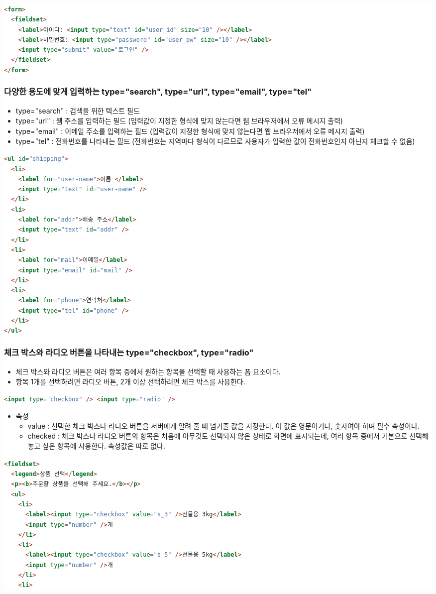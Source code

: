 ```html
<form>
  <fieldset>
    <label>아이디: <input type="text" id="user_id" size="10" /></label>
    <label>비밀번호: <input type="password" id="user_pw" size="10" /></label>
    <input type="submit" value="로그인" />
  </fieldset>
</form>
```

### 다양한 용도에 맞게 입력하는 type="search", type="url", type="email", type="tel"

- type="search" : 검색을 위한 텍스트 필드
- type="url" : 웹 주소를 입력하는 필드 (입력값이 지정한 형식에 맞지 않는다면 웹 브라우저에서 오류 메시지 출력)
- type="email" : 이메일 주소를 입력하는 필드 (입력값이 지정한 형식에 맞지 않는다면 웹 브라우저에서 오류 메시지 출력)
- type="tel" : 전화번호를 나타내는 필드 (전화번호는 지역마다 형식이 다르므로 사용자가 입력한 값이 전화번호인지 아닌지 체크할 수 없음)

```html
<ul id="shipping">
  <li>
    <label for="user-name">이름 </label>
    <input type="text" id="user-name" />
  </li>
  <li>
    <label for="addr">배송 주소</label>
    <input type="text" id="addr" />
  </li>
  <li>
    <label for="mail">이메일</label>
    <input type="email" id="mail" />
  </li>
  <li>
    <label for="phone">연락처</label>
    <input type="tel" id="phone" />
  </li>
</ul>
```

### 체크 박스와 라디오 버튼을 나타내는 type="checkbox", type="radio"

- 체크 박스와 라디오 버튼은 여러 항목 중에서 원하는 항목을 선택할 때 사용하는 폼 요소이다.
- 항목 1개를 선택하려면 라디오 버튼, 2개 이상 선택하려면 체크 박스를 사용한다.

```html
<input type="checkbox" /> <input type="radio" />
```

- 속성
  - value : 선택한 체크 박스나 라디오 버튼을 서버에게 알려 줄 때 넘겨줄 값을 지정한다. 이 값은 영문이거나, 숫자여야 하며 필수 속성이다.
  - checked : 체크 박스나 라디오 버튼의 항목은 처음에 아무것도 선택되지 않은 상태로 화면에 표시되는데, 여러 항목 중에서 기본으로 선택해 놓고 싶은 항목에 사용한다. 속성값은 따로 없다.

```html
<fieldset>
  <legend>상품 선택</legend>
  <p><b>주문할 상품을 선택해 주세요.</b></p>
  <ul>
    <li>
      <label><input type="checkbox" value="s_3" />선물용 3kg</label>
      <input type="number" />개
    </li>
    <li>
      <label><input type="checkbox" value="s_5" />선물용 5kg</label>
      <input type="number" />개
    </li>
    <li>
```